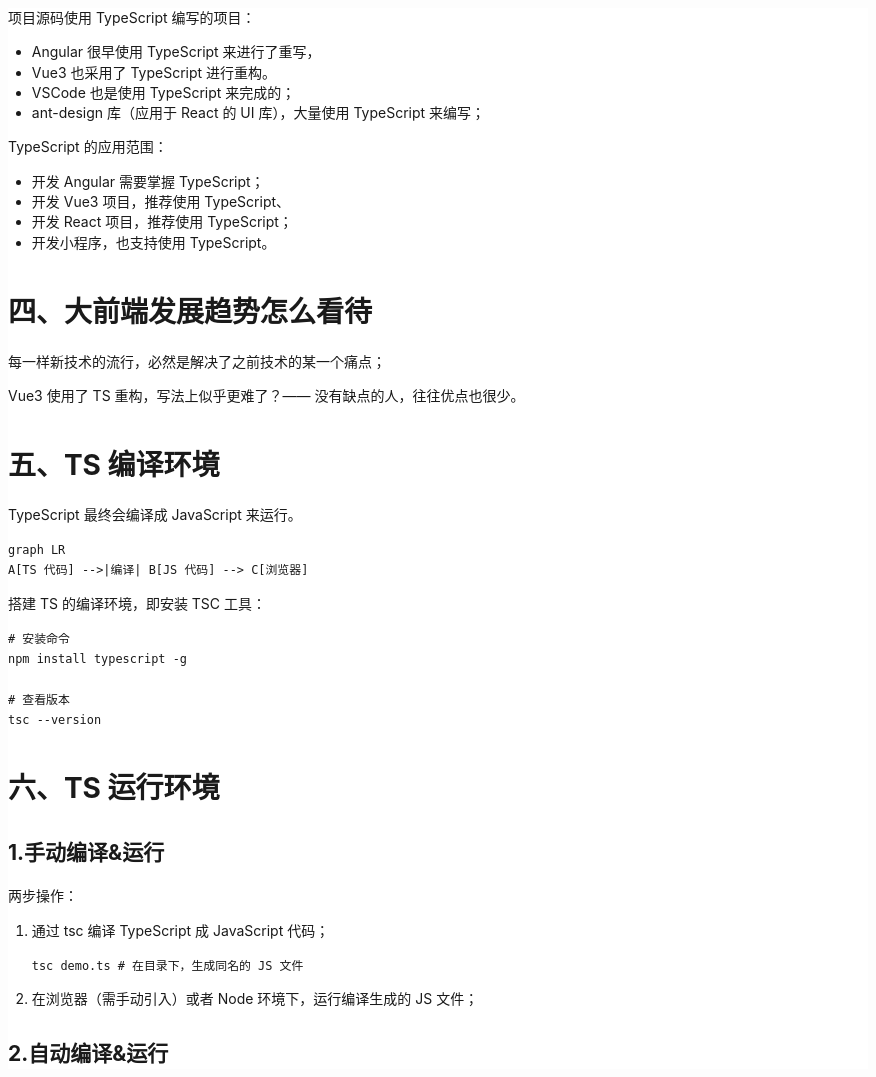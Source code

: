项目源码使用 TypeScript 编写的项目：

- Angular 很早使用 TypeScript 来进行了重写，
- Vue3 也采用了 TypeScript 进行重构。
- VSCode 也是使用 TypeScript 来完成的； 
- ant-design 库（应用于 React 的 UI 库），大量使用 TypeScript 来编写； 

TypeScript 的应用范围：

- 开发 Angular 需要掌握 TypeScript；
- 开发 Vue3 项目，推荐使用 TypeScript、
- 开发 React 项目，推荐使用 TypeScript；
- 开发小程序，也支持使用 TypeScript。

# 四、大前端发展趋势怎么看待

每一样新技术的流行，必然是解决了之前技术的某一个痛点；

Vue3 使用了 TS 重构，写法上似乎更难了？—— 没有缺点的人，往往优点也很少。

# 五、TS 编译环境

TypeScript 最终会编译成 JavaScript 来运行。

```mermaid
graph LR
A[TS 代码] -->|编译| B[JS 代码] --> C[浏览器]
```

搭建 TS 的编译环境，即安装 TSC 工具：

```shell
# 安装命令
npm install typescript -g

# 查看版本
tsc --version
```

# 六、TS 运行环境

## 1.手动编译&运行

两步操作：

1. 通过 tsc 编译 TypeScript 成 JavaScript 代码；

   ```shell
   tsc demo.ts # 在目录下，生成同名的 JS 文件
   ```

2. 在浏览器（需手动引入）或者 Node 环境下，运行编译生成的 JS 文件；

## 2.自动编译&运行


  [s1]: '程序员',
  [s2]: '学生'
